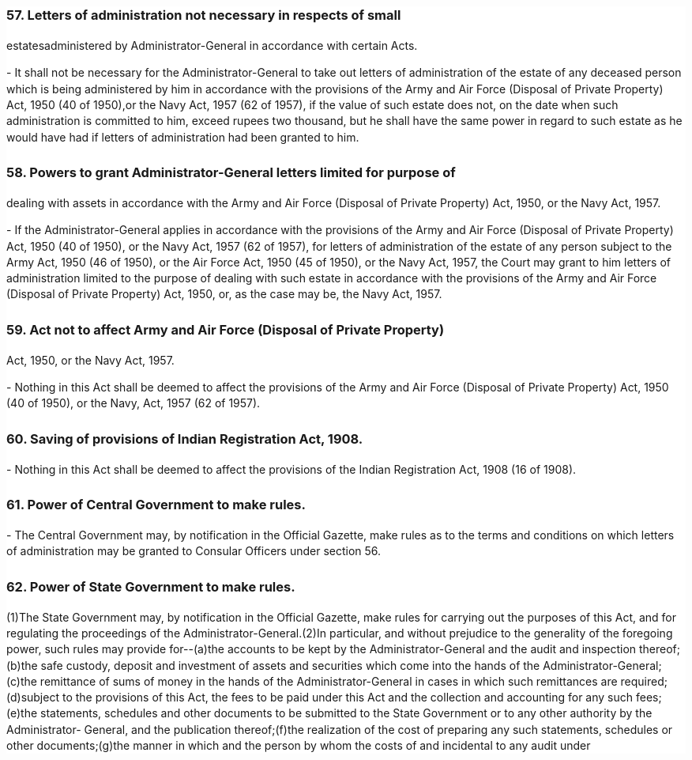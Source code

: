 ### 57. Letters of administration not necessary in respects of small
estatesadministered by Administrator-General in accordance with certain Acts.

\- It shall not be necessary for the Administrator-General to take out letters
of administration of the estate of any deceased person which is being
administered by him in accordance with the provisions of the Army and Air
Force (Disposal of Private Property) Act, 1950 (40 of 1950),or the Navy Act,
1957 (62 of 1957), if the value of such estate does not, on the date when such
administration is committed to him, exceed rupees two thousand, but he shall
have the same power in regard to such estate as he would have had if letters
of administration had been granted to him.

### 58. Powers to grant Administrator-General letters limited for purpose of
dealing with assets in accordance with the Army and Air Force (Disposal of
Private Property) Act, 1950, or the Navy Act, 1957.

\- If the Administrator-General applies in accordance with the provisions of
the Army and Air Force (Disposal of Private Property) Act, 1950 (40 of 1950),
or the Navy Act, 1957 (62 of 1957), for letters of administration of the
estate of any person subject to the Army Act, 1950 (46 of 1950), or the Air
Force Act, 1950 (45 of 1950), or the Navy Act, 1957, the Court may grant to
him letters of administration limited to the purpose of dealing with such
estate in accordance with the provisions of the Army and Air Force (Disposal
of Private Property) Act, 1950, or, as the case may be, the Navy Act, 1957.

### 59. Act not to affect Army and Air Force (Disposal of Private Property)
Act, 1950, or the Navy Act, 1957.

\- Nothing in this Act shall be deemed to affect the provisions of the Army
and Air Force (Disposal of Private Property) Act, 1950 (40 of 1950), or the
Navy, Act, 1957 (62 of 1957).

### 60. Saving of provisions of Indian Registration Act, 1908.

\- Nothing in this Act shall be deemed to affect the provisions of the Indian
Registration Act, 1908 (16 of 1908).

### 61. Power of Central Government to make rules.

\- The Central Government may, by notification in the Official Gazette, make
rules as to the terms and conditions on which letters of administration may be
granted to Consular Officers under section 56.

### 62. Power of State Government to make rules.

(1)The State Government may, by notification in the Official Gazette, make
rules for carrying out the purposes of this Act, and for regulating the
proceedings of the Administrator-General.(2)In particular, and without
prejudice to the generality of the foregoing power, such rules may provide
for--(a)the accounts to be kept by the Administrator-General and the audit and
inspection thereof;(b)the safe custody, deposit and investment of assets and
securities which come into the hands of the Administrator-General;(c)the
remittance of sums of money in the hands of the Administrator-General in cases
in which such remittances are required;(d)subject to the provisions of this
Act, the fees to be paid under this Act and the collection and accounting for
any such fees;(e)the statements, schedules and other documents to be submitted
to the State Government or to any other authority by the Administrator-
General, and the publication thereof;(f)the realization of the cost of
preparing any such statements, schedules or other documents;(g)the manner in
which and the person by whom the costs of and incidental to any audit under